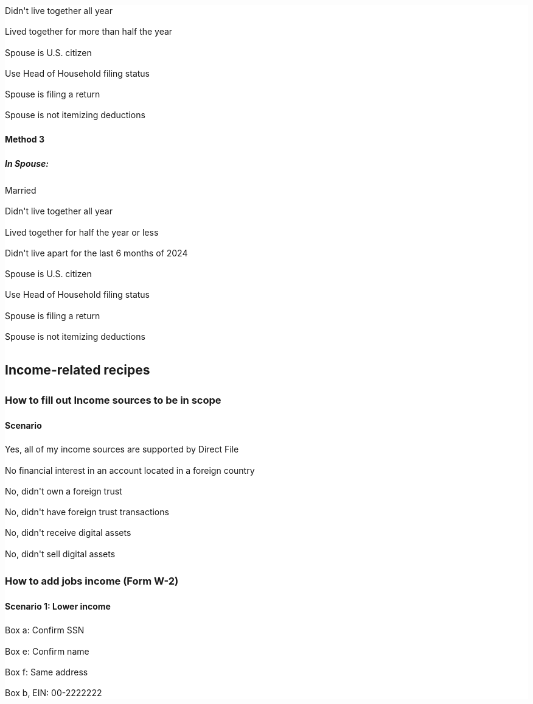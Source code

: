 Didn't live together all year

Lived together for more than half the year

Spouse is U.S. citizen

Use Head of Household filing status

Spouse is filing a return

Spouse is not itemizing deductions

#### **Method 3**

##### In Spouse:

Married

Didn't live together all year

Lived together for half the year or less

Didn't live apart for the last 6 months of 2024

Spouse is U.S. citizen

Use Head of Household filing status

Spouse is filing a return

Spouse is not itemizing deductions

## **Income-related recipes**

### **How to fill out Income sources to be in scope**

#### **Scenario**

Yes, all of my income sources are supported by Direct File

No financial interest in an account located in a foreign country

No, didn't own a foreign trust

No, didn't have foreign trust transactions

No, didn't receive digital assets

No, didn't sell digital assets

### **How to add jobs income (Form W-2)**

#### **Scenario 1: Lower income**

Box a: Confirm SSN

Box e: Confirm name

Box f: Same address

Box b, EIN: 00-2222222
